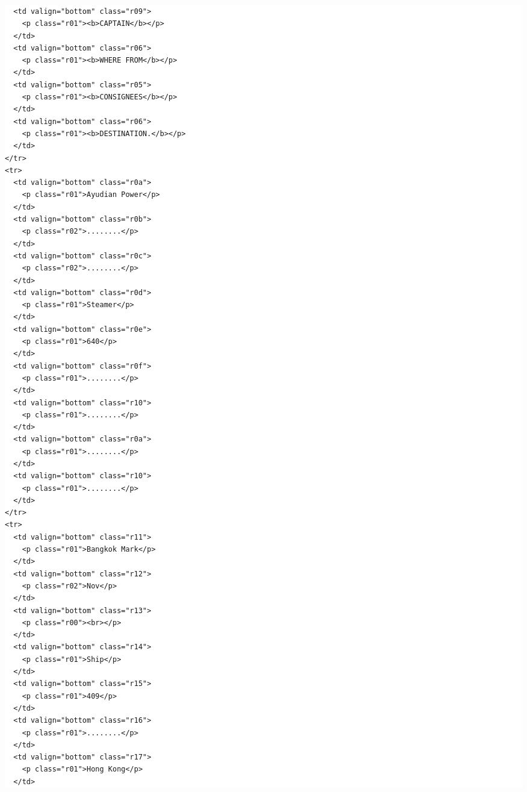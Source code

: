       <td valign="bottom" class="r09">
        <p class="r01"><b>CAPTAIN</b></p>
      </td>
      <td valign="bottom" class="r06">
        <p class="r01"><b>WHERE FROM</b></p>
      </td>
      <td valign="bottom" class="r05">
        <p class="r01"><b>CONSIGNEES</b></p>
      </td>
      <td valign="bottom" class="r06">
        <p class="r01"><b>DESTINATION.</b></p>
      </td>
    </tr>
    <tr>
      <td valign="bottom" class="r0a">
        <p class="r01">Ayudian Power</p>
      </td>
      <td valign="bottom" class="r0b">
        <p class="r02">........</p>
      </td>
      <td valign="bottom" class="r0c">
        <p class="r02">........</p>
      </td>
      <td valign="bottom" class="r0d">
        <p class="r01">Steamer</p>
      </td>
      <td valign="bottom" class="r0e">
        <p class="r01">640</p>
      </td>
      <td valign="bottom" class="r0f">
        <p class="r01">........</p>
      </td>
      <td valign="bottom" class="r10">
        <p class="r01">........</p>
      </td>
      <td valign="bottom" class="r0a">
        <p class="r01">........</p>
      </td>
      <td valign="bottom" class="r10">
        <p class="r01">........</p>
      </td>
    </tr>
    <tr>
      <td valign="bottom" class="r11">
        <p class="r01">Bangkok Mark</p>
      </td>
      <td valign="bottom" class="r12">
        <p class="r02">Nov</p>
      </td>
      <td valign="bottom" class="r13">
        <p class="r00"><br></p>
      </td>
      <td valign="bottom" class="r14">
        <p class="r01">Ship</p>
      </td>
      <td valign="bottom" class="r15">
        <p class="r01">409</p>
      </td>
      <td valign="bottom" class="r16">
        <p class="r01">........</p>
      </td>
      <td valign="bottom" class="r17">
        <p class="r01">Hong Kong</p>
      </td>